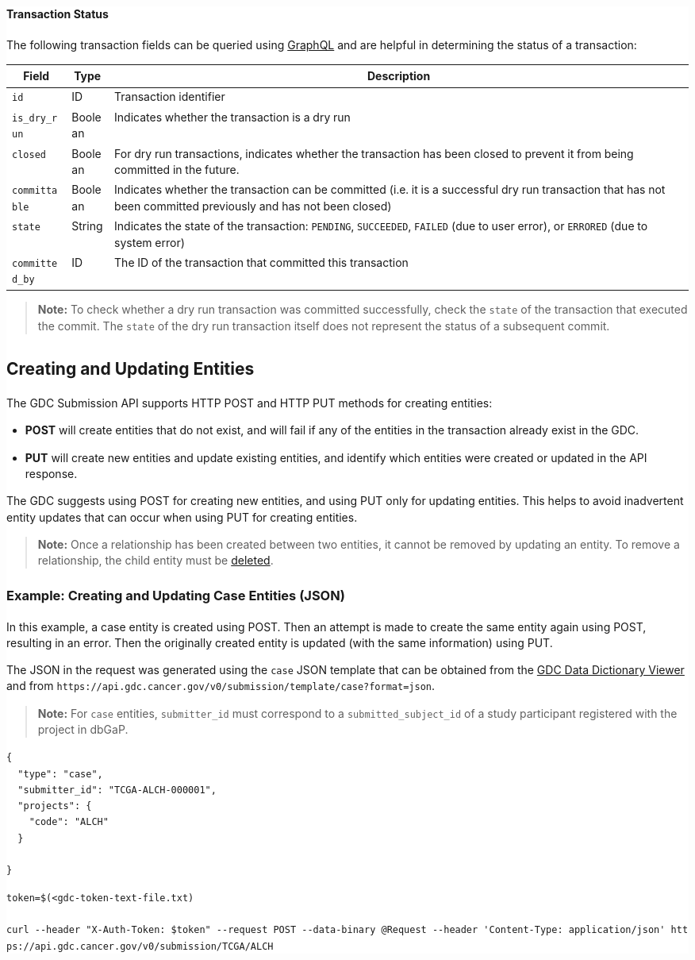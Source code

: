 #### Transaction Status

The following transaction fields can be queried using [GraphQL](#querying-submitted-data-and-metadata-using-graphql) and are helpful in determining the status of a transaction:

|Field|Type|Description|
|---|---|---|
|`id`|ID|Transaction identifier|
|`is_dry_run`|Boolean|Indicates whether the transaction is a dry run|
|`closed`|Boolean|For dry run transactions, indicates whether the transaction has been closed to prevent it from being committed in the future.|
|`committable`|Boolean|Indicates whether the transaction can be committed (i.e. it is a successful dry run transaction that has not been committed previously and has not been closed)|
|`state`|String|Indicates the state of the transaction: `PENDING`, `SUCCEEDED`, `FAILED` (due to user error), or `ERRORED` (due to system error)|
|`committed_by`|ID|The ID of the transaction that committed this transaction|

>**Note:** To check whether a dry run transaction was committed successfully, check the `state` of the transaction that executed the commit. The `state` of the dry run transaction itself does not represent the status of a subsequent commit.

## Creating and Updating Entities

The GDC Submission API supports HTTP POST and HTTP PUT methods for creating entities:

* **POST** will create entities that do not exist, and will fail if any of the entities in the transaction already exist in the GDC.

* **PUT** will create new entities and update existing entities, and identify which entities were created or updated in the API response.

The GDC suggests using POST for creating new entities, and using PUT only for updating entities. This helps to avoid inadvertent entity updates that can occur when using PUT for creating entities.

>**Note:** Once a relationship has been created between two entities, it cannot be removed by updating an entity. To remove a relationship, the child entity must be [deleted](#deleting-entities).


### Example: Creating and Updating Case Entities (JSON)

In this example, a case entity is created using POST. Then an attempt is made to create the same entity again using POST, resulting in an error. Then the originally created entity is updated (with the same information) using PUT.

The JSON in the request was generated using the `case` JSON template that can be obtained from the [GDC Data Dictionary Viewer](../../Data_Dictionary/index.md) and from `https://api.gdc.cancer.gov/v0/submission/template/case?format=json`.

>**Note:** For `case` entities, `submitter_id` must correspond to a `submitted_subject_id` of a study participant registered with the project in dbGaP.


```Request1
{
  "type": "case",
  "submitter_id": "TCGA-ALCH-000001",
  "projects": {
    "code": "ALCH"
  }

}
```
```Command1
token=$(<gdc-token-text-file.txt)

curl --header "X-Auth-Token: $token" --request POST --data-binary @Request --header 'Content-Type: application/json' https://api.gdc.cancer.gov/v0/submission/TCGA/ALCH
```